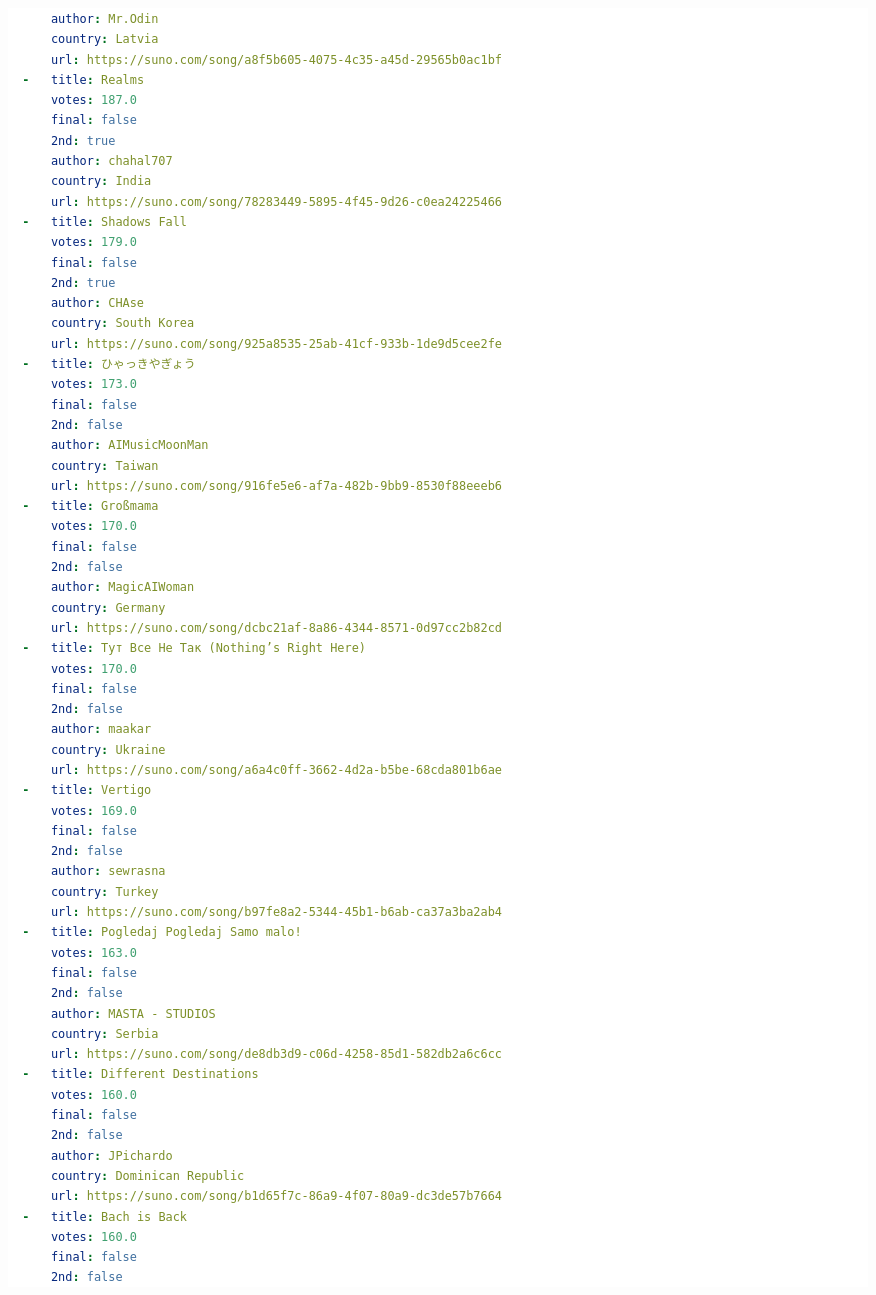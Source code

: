 ```yaml
      author: Mr.Odin
      country: Latvia
      url: https://suno.com/song/a8f5b605-4075-4c35-a45d-29565b0ac1bf
  -   title: Realms 
      votes: 187.0
      final: false
      2nd: true
      author: chahal707
      country: India
      url: https://suno.com/song/78283449-5895-4f45-9d26-c0ea24225466
  -   title: Shadows Fall
      votes: 179.0
      final: false
      2nd: true
      author: CHAse
      country: South Korea
      url: https://suno.com/song/925a8535-25ab-41cf-933b-1de9d5cee2fe
  -   title: ひゃっきやぎょう
      votes: 173.0
      final: false
      2nd: false
      author: AIMusicMoonMan
      country: Taiwan
      url: https://suno.com/song/916fe5e6-af7a-482b-9bb9-8530f88eeeb6
  -   title: Großmama
      votes: 170.0
      final: false
      2nd: false
      author: MagicAIWoman
      country: Germany
      url: https://suno.com/song/dcbc21af-8a86-4344-8571-0d97cc2b82cd
  -   title: Тут Все Не Так (Nothing’s Right Here)
      votes: 170.0
      final: false
      2nd: false
      author: maakar
      country: Ukraine
      url: https://suno.com/song/a6a4c0ff-3662-4d2a-b5be-68cda801b6ae
  -   title: Vertigo
      votes: 169.0
      final: false
      2nd: false
      author: sewrasna
      country: Turkey
      url: https://suno.com/song/b97fe8a2-5344-45b1-b6ab-ca37a3ba2ab4
  -   title: Pogledaj Pogledaj Samo malo!
      votes: 163.0
      final: false
      2nd: false
      author: MASTA - STUDIOS
      country: Serbia
      url: https://suno.com/song/de8db3d9-c06d-4258-85d1-582db2a6c6cc
  -   title: Different Destinations
      votes: 160.0
      final: false
      2nd: false
      author: JPichardo
      country: Dominican Republic
      url: https://suno.com/song/b1d65f7c-86a9-4f07-80a9-dc3de57b7664
  -   title: Bach is Back
      votes: 160.0
      final: false
      2nd: false
```